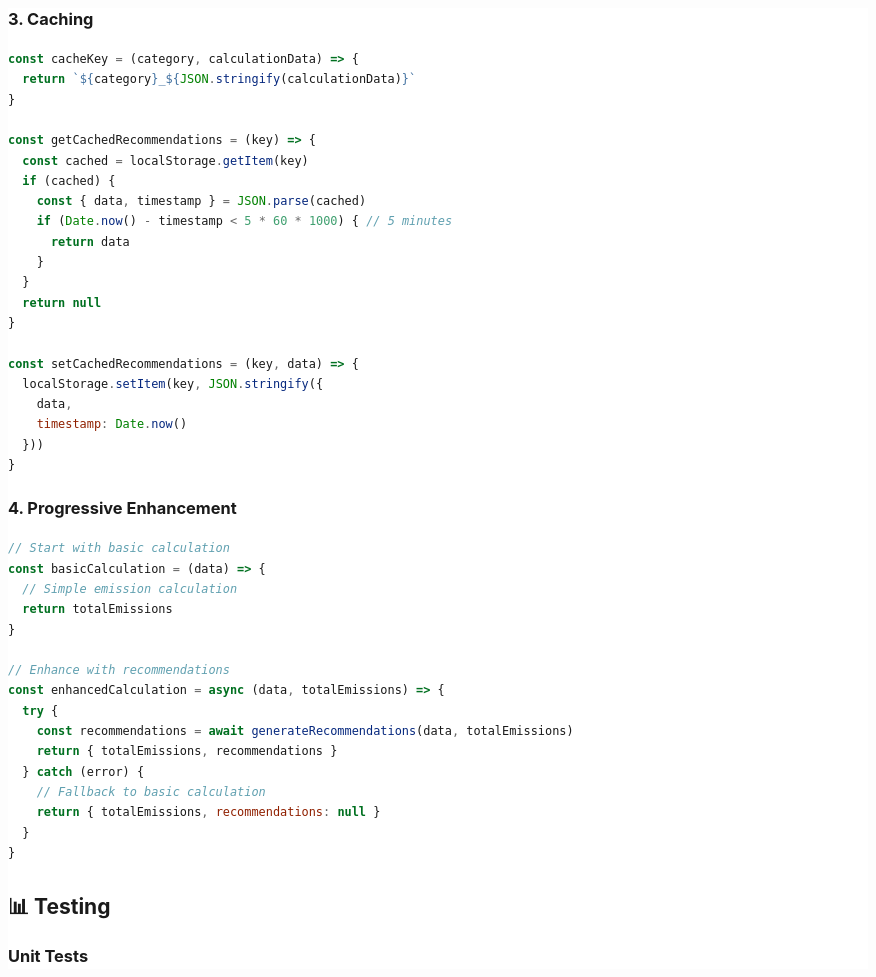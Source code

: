 
### 3. Caching

```javascript
const cacheKey = (category, calculationData) => {
  return `${category}_${JSON.stringify(calculationData)}`
}

const getCachedRecommendations = (key) => {
  const cached = localStorage.getItem(key)
  if (cached) {
    const { data, timestamp } = JSON.parse(cached)
    if (Date.now() - timestamp < 5 * 60 * 1000) { // 5 minutes
      return data
    }
  }
  return null
}

const setCachedRecommendations = (key, data) => {
  localStorage.setItem(key, JSON.stringify({
    data,
    timestamp: Date.now()
  }))
}
```

### 4. Progressive Enhancement

```javascript
// Start with basic calculation
const basicCalculation = (data) => {
  // Simple emission calculation
  return totalEmissions
}

// Enhance with recommendations
const enhancedCalculation = async (data, totalEmissions) => {
  try {
    const recommendations = await generateRecommendations(data, totalEmissions)
    return { totalEmissions, recommendations }
  } catch (error) {
    // Fallback to basic calculation
    return { totalEmissions, recommendations: null }
  }
}
```

## 📊 Testing

### Unit Tests
